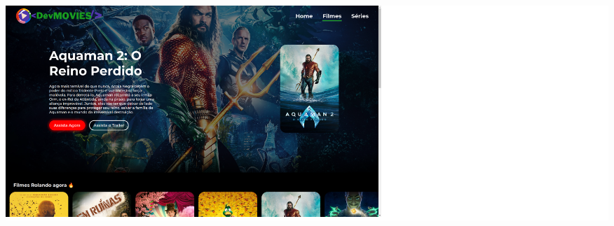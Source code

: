 <img width="536" alt="dev-movies-movies" margin-right="35" src=https://raw.githubusercontent.com/victorSmenezes/Dev-Movies/3d0f8040fec7e1a5cd894239173b8576ef876c9a/src/assets/PageMovies.png />
  